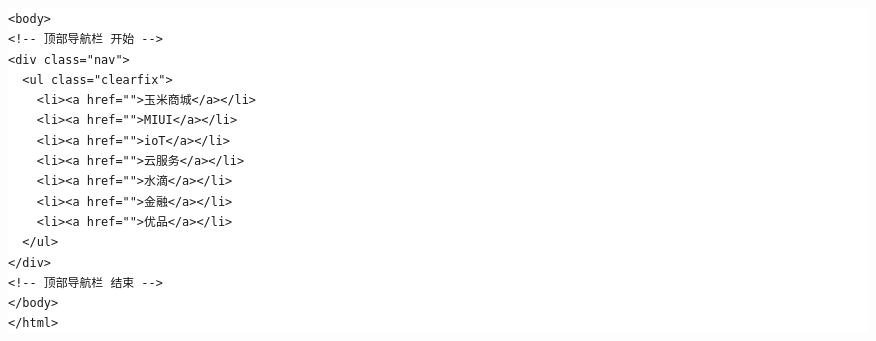 ```
<body>
<!-- 顶部导航栏 开始 -->
<div class="nav">
  <ul class="clearfix">
    <li><a href="">玉米商城</a></li>
    <li><a href="">MIUI</a></li>
    <li><a href="">ioT</a></li>
    <li><a href="">云服务</a></li>
    <li><a href="">水滴</a></li>
    <li><a href="">金融</a></li>
    <li><a href="">优品</a></li>
  </ul>
</div>
<!-- 顶部导航栏 结束 -->
</body>
</html>
```